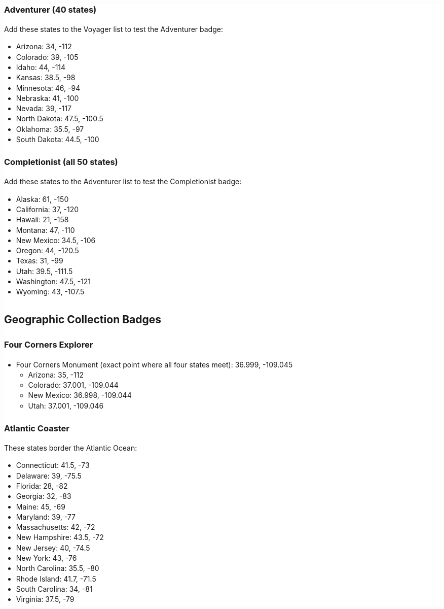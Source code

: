 ### Adventurer (40 states)
Add these states to the Voyager list to test the Adventurer badge:
- Arizona: 34, -112
- Colorado: 39, -105
- Idaho: 44, -114
- Kansas: 38.5, -98
- Minnesota: 46, -94
- Nebraska: 41, -100
- Nevada: 39, -117
- North Dakota: 47.5, -100.5
- Oklahoma: 35.5, -97
- South Dakota: 44.5, -100

### Completionist (all 50 states)
Add these states to the Adventurer list to test the Completionist badge:
- Alaska: 61, -150
- California: 37, -120
- Hawaii: 21, -158
- Montana: 47, -110
- New Mexico: 34.5, -106
- Oregon: 44, -120.5
- Texas: 31, -99
- Utah: 39.5, -111.5
- Washington: 47.5, -121
- Wyoming: 43, -107.5

## Geographic Collection Badges

### Four Corners Explorer
- Four Corners Monument (exact point where all four states meet): 36.999, -109.045
  - Arizona: 35, -112
  - Colorado: 37.001, -109.044
  - New Mexico: 36.998, -109.044
  - Utah: 37.001, -109.046

### Atlantic Coaster
These states border the Atlantic Ocean:
- Connecticut: 41.5, -73
- Delaware: 39, -75.5
- Florida: 28, -82
- Georgia: 32, -83
- Maine: 45, -69
- Maryland: 39, -77
- Massachusetts: 42, -72
- New Hampshire: 43.5, -72
- New Jersey: 40, -74.5
- New York: 43, -76
- North Carolina: 35.5, -80
- Rhode Island: 41.7, -71.5
- South Carolina: 34, -81
- Virginia: 37.5, -79
